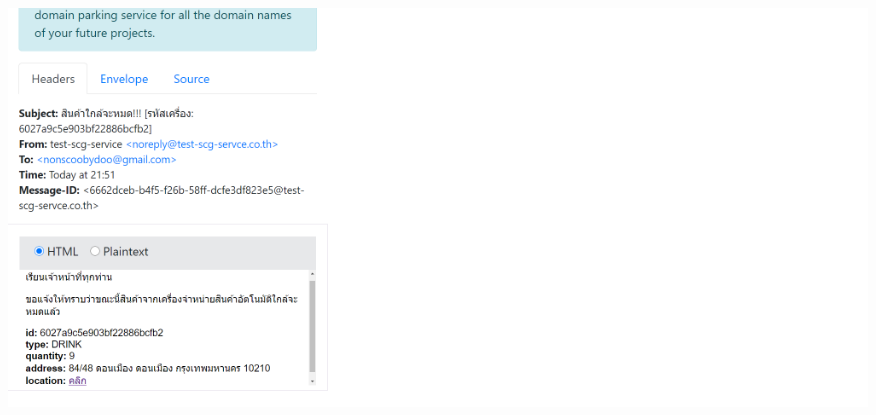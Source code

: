 <img style="width:320px;" src="./static/docs/screenshots/email.png"/>
</p>
<p style="margin-bottom:30px;">